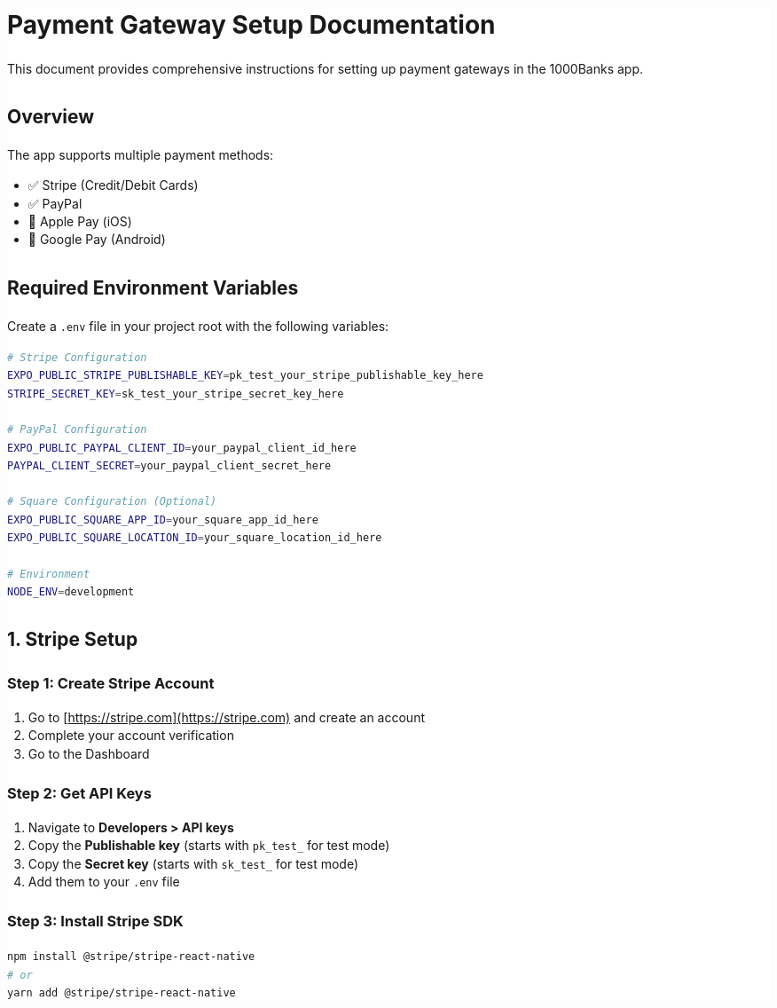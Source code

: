 # Payment Gateway Setup Documentation

This document provides comprehensive instructions for setting up payment gateways in the 1000Banks app.

## Overview

The app supports multiple payment methods:
- ✅ Stripe (Credit/Debit Cards)
- ✅ PayPal
- 🚧 Apple Pay (iOS)
- 🚧 Google Pay (Android)

## Required Environment Variables

Create a `.env` file in your project root with the following variables:

```bash
# Stripe Configuration
EXPO_PUBLIC_STRIPE_PUBLISHABLE_KEY=pk_test_your_stripe_publishable_key_here
STRIPE_SECRET_KEY=sk_test_your_stripe_secret_key_here

# PayPal Configuration  
EXPO_PUBLIC_PAYPAL_CLIENT_ID=your_paypal_client_id_here
PAYPAL_CLIENT_SECRET=your_paypal_client_secret_here

# Square Configuration (Optional)
EXPO_PUBLIC_SQUARE_APP_ID=your_square_app_id_here
EXPO_PUBLIC_SQUARE_LOCATION_ID=your_square_location_id_here

# Environment
NODE_ENV=development
```

## 1. Stripe Setup

### Step 1: Create Stripe Account
1. Go to [https://stripe.com](https://stripe.com) and create an account
2. Complete your account verification
3. Go to the Dashboard

### Step 2: Get API Keys
1. Navigate to **Developers > API keys**
2. Copy the **Publishable key** (starts with `pk_test_` for test mode)
3. Copy the **Secret key** (starts with `sk_test_` for test mode)
4. Add them to your `.env` file

### Step 3: Install Stripe SDK
```bash
npm install @stripe/stripe-react-native
# or
yarn add @stripe/stripe-react-native
```
